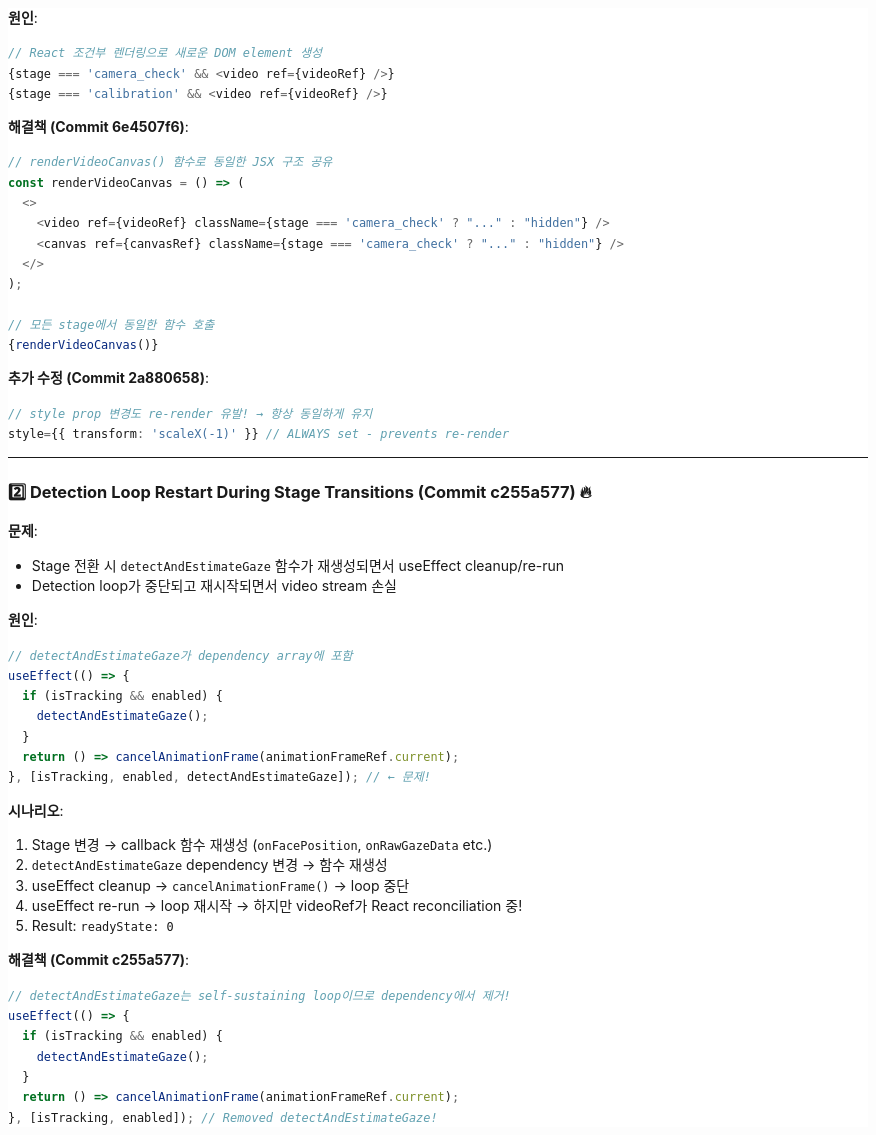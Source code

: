 **원인**:
```typescript
// React 조건부 렌더링으로 새로운 DOM element 생성
{stage === 'camera_check' && <video ref={videoRef} />}
{stage === 'calibration' && <video ref={videoRef} />}
```

**해결책 (Commit 6e4507f6)**:
```typescript
// renderVideoCanvas() 함수로 동일한 JSX 구조 공유
const renderVideoCanvas = () => (
  <>
    <video ref={videoRef} className={stage === 'camera_check' ? "..." : "hidden"} />
    <canvas ref={canvasRef} className={stage === 'camera_check' ? "..." : "hidden"} />
  </>
);

// 모든 stage에서 동일한 함수 호출
{renderVideoCanvas()}
```

**추가 수정 (Commit 2a880658)**:
```typescript
// style prop 변경도 re-render 유발! → 항상 동일하게 유지
style={{ transform: 'scaleX(-1)' }} // ALWAYS set - prevents re-render
```

---

### 2️⃣ **Detection Loop Restart During Stage Transitions** (Commit c255a577) 🔥

**문제**:
- Stage 전환 시 `detectAndEstimateGaze` 함수가 재생성되면서 useEffect cleanup/re-run
- Detection loop가 중단되고 재시작되면서 video stream 손실

**원인**:
```typescript
// detectAndEstimateGaze가 dependency array에 포함
useEffect(() => {
  if (isTracking && enabled) {
    detectAndEstimateGaze();
  }
  return () => cancelAnimationFrame(animationFrameRef.current);
}, [isTracking, enabled, detectAndEstimateGaze]); // ← 문제!
```

**시나리오**:
1. Stage 변경 → callback 함수 재생성 (`onFacePosition`, `onRawGazeData` etc.)
2. `detectAndEstimateGaze` dependency 변경 → 함수 재생성
3. useEffect cleanup → `cancelAnimationFrame()` → loop 중단
4. useEffect re-run → loop 재시작 → 하지만 videoRef가 React reconciliation 중!
5. Result: `readyState: 0`

**해결책 (Commit c255a577)**:
```typescript
// detectAndEstimateGaze는 self-sustaining loop이므로 dependency에서 제거!
useEffect(() => {
  if (isTracking && enabled) {
    detectAndEstimateGaze();
  }
  return () => cancelAnimationFrame(animationFrameRef.current);
}, [isTracking, enabled]); // Removed detectAndEstimateGaze!
```

